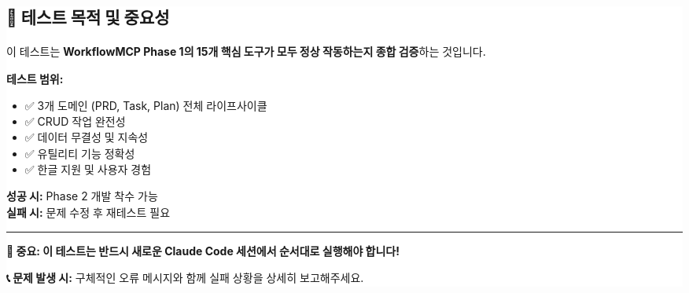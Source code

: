 
## 🎯 **테스트 목적 및 중요성**

이 테스트는 **WorkflowMCP Phase 1의 15개 핵심 도구가 모두 정상 작동하는지 종합 검증**하는 것입니다.

**테스트 범위:**
- ✅ 3개 도메인 (PRD, Task, Plan) 전체 라이프사이클
- ✅ CRUD 작업 완전성
- ✅ 데이터 무결성 및 지속성
- ✅ 유틸리티 기능 정확성
- ✅ 한글 지원 및 사용자 경험

**성공 시:** Phase 2 개발 착수 가능  
**실패 시:** 문제 수정 후 재테스트 필요

---

**🚨 중요: 이 테스트는 반드시 새로운 Claude Code 세션에서 순서대로 실행해야 합니다!**

**📞 문제 발생 시:** 구체적인 오류 메시지와 함께 실패 상황을 상세히 보고해주세요.